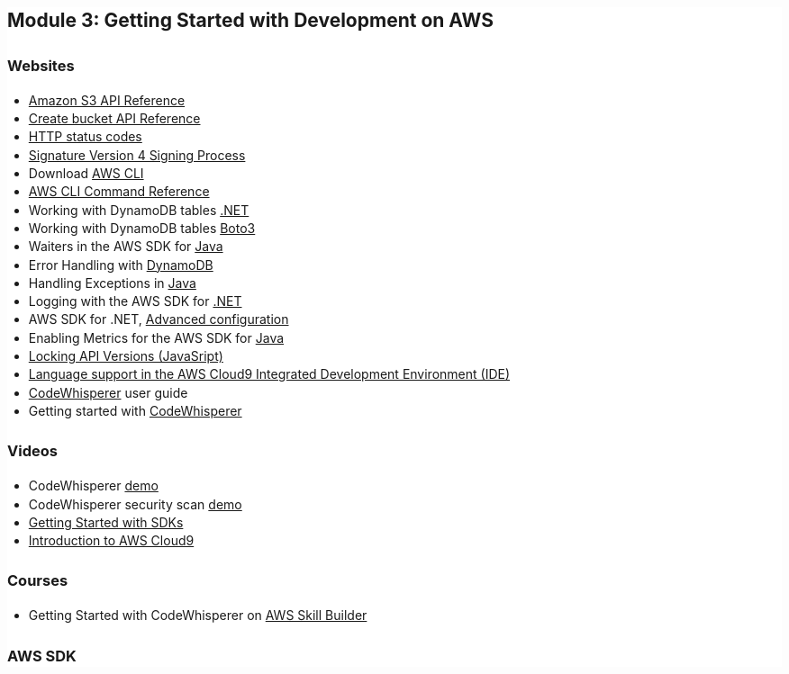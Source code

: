 ## Module 3: Getting Started with Development on AWS

### Websites

- [Amazon S3 API Reference](https://docs.aws.amazon.com/AmazonS3/latest/API/Type_API_Reference.html)
- [Create bucket API Reference](https://docs.aws.amazon.com/AmazonS3/latest/API/API_CreateBucket.html)
- [HTTP status codes](https://en.wikipedia.org/wiki/List_of_HTTP_status_codes)
- [Signature Version 4 Signing Process](https://docs.aws.amazon.com/IAM/latest/UserGuide/reference_aws-signing.html)
- Download [AWS CLI](http://aws.amazon.com/cli/)
- [AWS CLI Command Reference](http://docs.aws.amazon.com/cli/latest/reference/)
- Working with DynamoDB tables [.NET](https://docs.aws.amazon.com/amazondynamodb/latest/developerguide/LowLevelDotNetWorkingWithTables.html)
- Working with DynamoDB tables [Boto3](https://boto3.amazonaws.com/v1/documentation/api/latest/guide/dynamodb.html)
- Waiters in the AWS SDK for [Java](https://aws.amazon.com/blogs/developer/waiters-in-the-aws-sdk-for-java/)
- Error Handling with [DynamoDB](http://docs.aws.amazon.com/amazondynamodb/latest/developerguide/ErrorHandling.html#APIRetries)
- Handling Exceptions in [Java](https://docs.aws.amazon.com/sdk-for-java/latest/developer-guide/handling-exceptions.html)
- Logging with the AWS SDK for [.NET](https://aws.amazon.com/blogs/developer/logging-with-the-aws-sdk-for-net/)
- AWS SDK for .NET, [Advanced configuration](https://docs.aws.amazon.com/sdk-for-net/v3/developer-guide/net-dg-advanced-config.html)
- Enabling Metrics for the AWS SDK for [Java](https://docs.aws.amazon.com/sdk-for-java/latest/developer-guide/metrics.html)
- [Locking API Versions (JavaSript)](https://docs.aws.amazon.com/sdk-for-javascript/v2/developer-guide/locking-api-versions.html)
- [Language support in the AWS Cloud9 Integrated Development Environment (IDE)](https://docs.aws.amazon.com/cloud9/latest/user-guide/language-support.html)
- [CodeWhisperer](https://docs.aws.amazon.com/codewhisperer/latest/userguide/getting-started.html) user guide
- Getting started with [CodeWhisperer](https://aws.amazon.com/codewhisperer/resources/)

### Videos

- CodeWhisperer [demo](https://youtu.be/qu67bvH2Y08)
- CodeWhisperer security scan [demo](https://youtu.be/GkZ4bT4DMwU)
- [Getting Started with SDKs](https://youtu.be/qKJ5U1ETDJI?si=5PmASQdK-NhqtUp8)
- [Introduction to AWS Cloud9](https://youtu.be/JDHZOGMMkj8?si=PVzzOS_8WRfs_Q5V)

### Courses

- Getting Started with CodeWhisperer on [AWS Skill Builder](https://explore.skillbuilder.aws/learn/course/external/view/elearning/16405/amazon-codewhisperer-getting-started)

### AWS SDK
